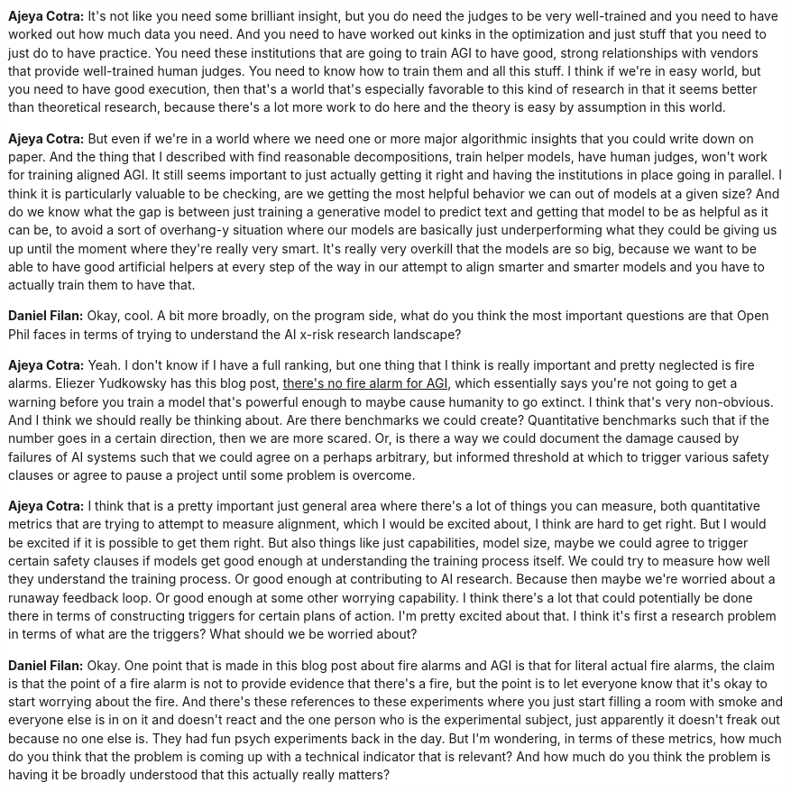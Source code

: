 **Ajeya Cotra:**
It's not like you need some brilliant insight, but you do need the judges to be very well-trained and you need to have worked out how much data you need. And you need to have worked out kinks in the optimization and just stuff that you need to just do to have practice. You need these institutions that are going to train AGI to have good, strong relationships with vendors that provide well-trained human judges. You need to know how to train them and all this stuff. I think if we're in easy world, but you need to have good execution, then that's a world that's especially favorable to this kind of research in that it seems better than theoretical research, because there's a lot more work to do here and the theory is easy by assumption in this world.

**Ajeya Cotra:**
But even if we're in a world where we need one or more major algorithmic insights that you could write down on paper. And the thing that I described with find reasonable decompositions, train helper models, have human judges, won't work for training aligned AGI. It still seems important to just actually getting it right and having the institutions in place going in parallel. I think it is particularly valuable to be checking, are we getting the most helpful behavior we can out of models at a given size? And do we know what the gap is between just training a generative model to predict text and getting that model to be as helpful as it can be, to avoid a sort of overhang-y situation where our models are basically just underperforming what they could be giving us up until the moment where they're really very smart. It's really very overkill that the models are so big, because we want to be able to have good artificial helpers at every step of the way in our attempt to align smarter and smarter models and you have to actually train them to have that.

**Daniel Filan:**
Okay, cool. A bit more broadly, on the program side, what do you think the most important questions are that Open Phil faces in terms of trying to understand the AI x-risk research landscape?

**Ajeya Cotra:**
Yeah. I don't know if I have a full ranking, but one thing that I think is really important and pretty neglected is fire alarms. Eliezer Yudkowsky has this blog post, [there's no fire alarm for AGI](https://intelligence.org/2017/10/13/fire-alarm/), which essentially says you're not going to get a warning before you train a model that's powerful enough to maybe cause humanity to go extinct. I think that's very non-obvious. And I think we should really be thinking about. Are there benchmarks we could create? Quantitative benchmarks such that if the number goes in a certain direction, then we are more scared. Or, is there a way we could document the damage caused by failures of AI systems such that we could agree on a perhaps arbitrary, but informed threshold at which to trigger various safety clauses or agree to pause a project until some problem is overcome.

**Ajeya Cotra:**
I think that is a pretty important just general area where there's a lot of things you can measure, both quantitative metrics that are trying to attempt to measure alignment, which I would be excited about, I think are hard to get right. But I would be excited if it is possible to get them right. But also things like just capabilities, model size, maybe we could agree to trigger certain safety clauses if models get good enough at understanding the training process itself. We could try to measure how well they understand the training process. Or good enough at contributing to AI research. Because then maybe we're worried about a runaway feedback loop. Or good enough at some other worrying capability. I think there's a lot that could potentially be done there in terms of constructing triggers for certain plans of action. I'm pretty excited about that. I think it's first a research problem in terms of what are the triggers? What should we be worried about?

**Daniel Filan:**
Okay. One point that is made in this blog post about fire alarms and AGI is that for literal actual fire alarms, the claim is that the point of a fire alarm is not to provide evidence that there's a fire, but the point is to let everyone know that it's okay to start worrying about the fire. And there's these references to these experiments where you just start filling a room with smoke and everyone else is in on it and doesn't react and the one person who is the experimental subject, just apparently it doesn't freak out because no one else is. They had fun psych experiments back in the day. But I'm wondering, in terms of these metrics, how much do you think that the problem is coming up with a technical indicator that is relevant? And how much do you think the problem is having it be broadly understood that this actually really matters?
